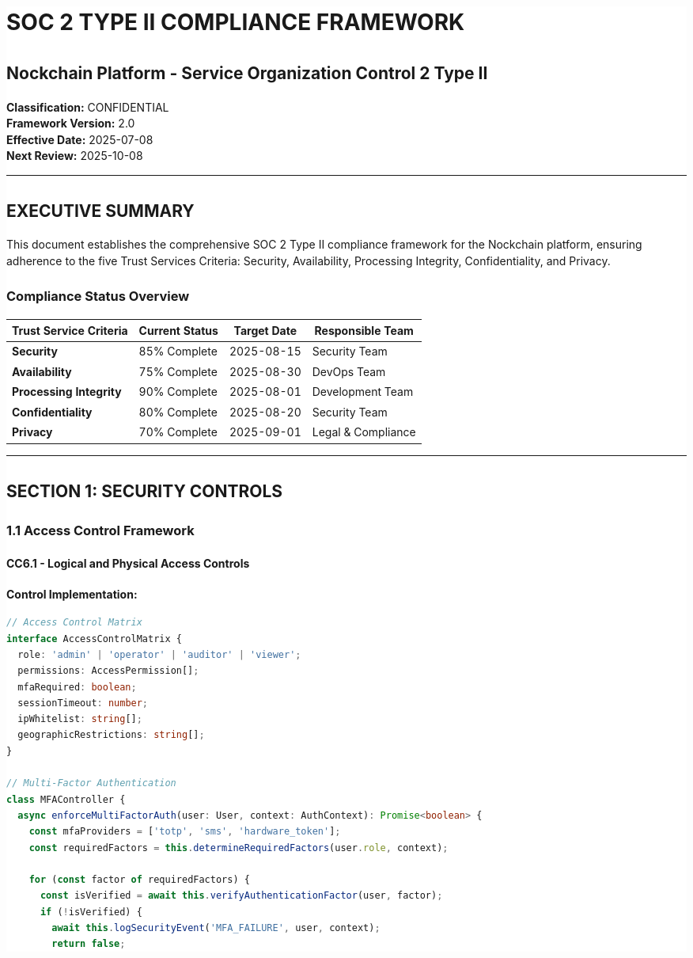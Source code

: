 # SOC 2 TYPE II COMPLIANCE FRAMEWORK
## Nockchain Platform - Service Organization Control 2 Type II

**Classification:** CONFIDENTIAL  
**Framework Version:** 2.0  
**Effective Date:** 2025-07-08  
**Next Review:** 2025-10-08  

---

## EXECUTIVE SUMMARY

This document establishes the comprehensive SOC 2 Type II compliance framework for the Nockchain platform, ensuring adherence to the five Trust Services Criteria: Security, Availability, Processing Integrity, Confidentiality, and Privacy.

### Compliance Status Overview

| **Trust Service Criteria** | **Current Status** | **Target Date** | **Responsible Team** |
|---------------------------|-------------------|----------------|-------------------|
| **Security** | 85% Complete | 2025-08-15 | Security Team |
| **Availability** | 75% Complete | 2025-08-30 | DevOps Team |
| **Processing Integrity** | 90% Complete | 2025-08-01 | Development Team |
| **Confidentiality** | 80% Complete | 2025-08-20 | Security Team |
| **Privacy** | 70% Complete | 2025-09-01 | Legal & Compliance |

---

## SECTION 1: SECURITY CONTROLS

### 1.1 Access Control Framework

#### CC6.1 - Logical and Physical Access Controls

**Control Implementation:**
```typescript
// Access Control Matrix
interface AccessControlMatrix {
  role: 'admin' | 'operator' | 'auditor' | 'viewer';
  permissions: AccessPermission[];
  mfaRequired: boolean;
  sessionTimeout: number;
  ipWhitelist: string[];
  geographicRestrictions: string[];
}

// Multi-Factor Authentication
class MFAController {
  async enforceMultiFactorAuth(user: User, context: AuthContext): Promise<boolean> {
    const mfaProviders = ['totp', 'sms', 'hardware_token'];
    const requiredFactors = this.determineRequiredFactors(user.role, context);
    
    for (const factor of requiredFactors) {
      const isVerified = await this.verifyAuthenticationFactor(user, factor);
      if (!isVerified) {
        await this.logSecurityEvent('MFA_FAILURE', user, context);
        return false;
```